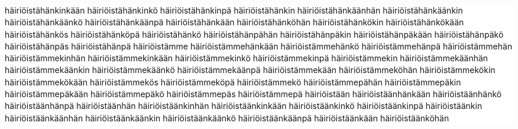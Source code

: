 häiriöistähänkinkään
häiriöistähänkinkö
häiriöistähänkinpä
häiriöistähänkin
häiriöistähänkäänhän
häiriöistähänkäänkin
häiriöistähänkäänkö
häiriöistähänkäänpä
häiriöistähänkään
häiriöistähänköhän
häiriöistähänkökin
häiriöistähänkökään
häiriöistähänkös
häiriöistähänköpä
häiriöistähänkö
häiriöistähänpähän
häiriöistähänpäkin
häiriöistähänpäkään
häiriöistähänpäkö
häiriöistähänpäs
häiriöistähänpä
häiriöistämme
häiriöistämmehänkään
häiriöistämmehänkö
häiriöistämmehänpä
häiriöistämmehän
häiriöistämmekinhän
häiriöistämmekinkään
häiriöistämmekinkö
häiriöistämmekinpä
häiriöistämmekin
häiriöistämmekäänhän
häiriöistämmekäänkin
häiriöistämmekäänkö
häiriöistämmekäänpä
häiriöistämmekään
häiriöistämmeköhän
häiriöistämmekökin
häiriöistämmekökään
häiriöistämmekös
häiriöistämmeköpä
häiriöistämmekö
häiriöistämmepähän
häiriöistämmepäkin
häiriöistämmepäkään
häiriöistämmepäkö
häiriöistämmepäs
häiriöistämmepä
häiriöistään
häiriöistäänhänkään
häiriöistäänhänkö
häiriöistäänhänpä
häiriöistäänhän
häiriöistäänkinhän
häiriöistäänkinkään
häiriöistäänkinkö
häiriöistäänkinpä
häiriöistäänkin
häiriöistäänkäänhän
häiriöistäänkäänkin
häiriöistäänkäänkö
häiriöistäänkäänpä
häiriöistäänkään
häiriöistäänköhän